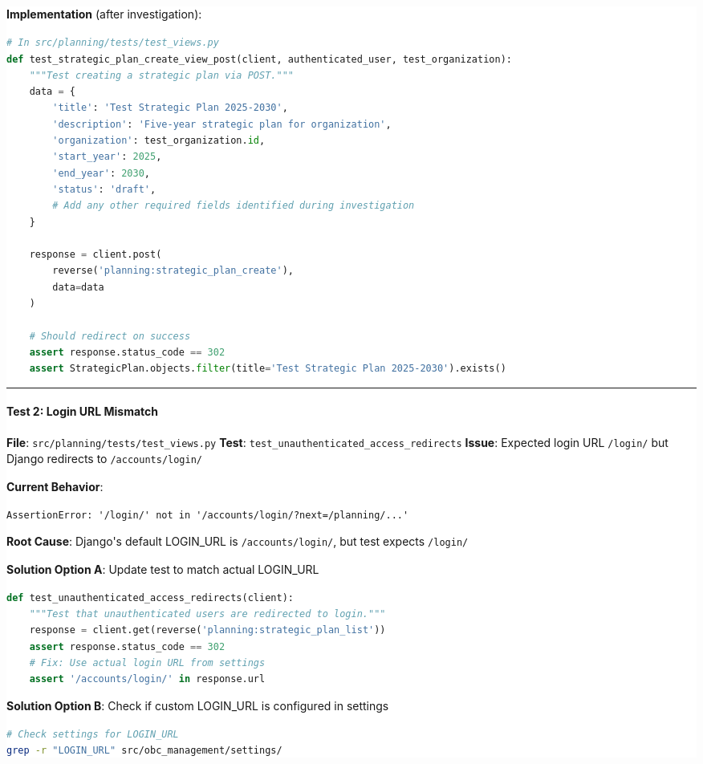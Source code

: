 **Implementation** (after investigation):
```python
# In src/planning/tests/test_views.py
def test_strategic_plan_create_view_post(client, authenticated_user, test_organization):
    """Test creating a strategic plan via POST."""
    data = {
        'title': 'Test Strategic Plan 2025-2030',
        'description': 'Five-year strategic plan for organization',
        'organization': test_organization.id,
        'start_year': 2025,
        'end_year': 2030,
        'status': 'draft',
        # Add any other required fields identified during investigation
    }

    response = client.post(
        reverse('planning:strategic_plan_create'),
        data=data
    )

    # Should redirect on success
    assert response.status_code == 302
    assert StrategicPlan.objects.filter(title='Test Strategic Plan 2025-2030').exists()
```

---

#### Test 2: Login URL Mismatch

**File**: `src/planning/tests/test_views.py`
**Test**: `test_unauthenticated_access_redirects`
**Issue**: Expected login URL `/login/` but Django redirects to `/accounts/login/`

**Current Behavior**:
```
AssertionError: '/login/' not in '/accounts/login/?next=/planning/...'
```

**Root Cause**: Django's default LOGIN_URL is `/accounts/login/`, but test expects `/login/`

**Solution Option A**: Update test to match actual LOGIN_URL
```python
def test_unauthenticated_access_redirects(client):
    """Test that unauthenticated users are redirected to login."""
    response = client.get(reverse('planning:strategic_plan_list'))
    assert response.status_code == 302
    # Fix: Use actual login URL from settings
    assert '/accounts/login/' in response.url
```

**Solution Option B**: Check if custom LOGIN_URL is configured in settings
```bash
# Check settings for LOGIN_URL
grep -r "LOGIN_URL" src/obc_management/settings/
```
